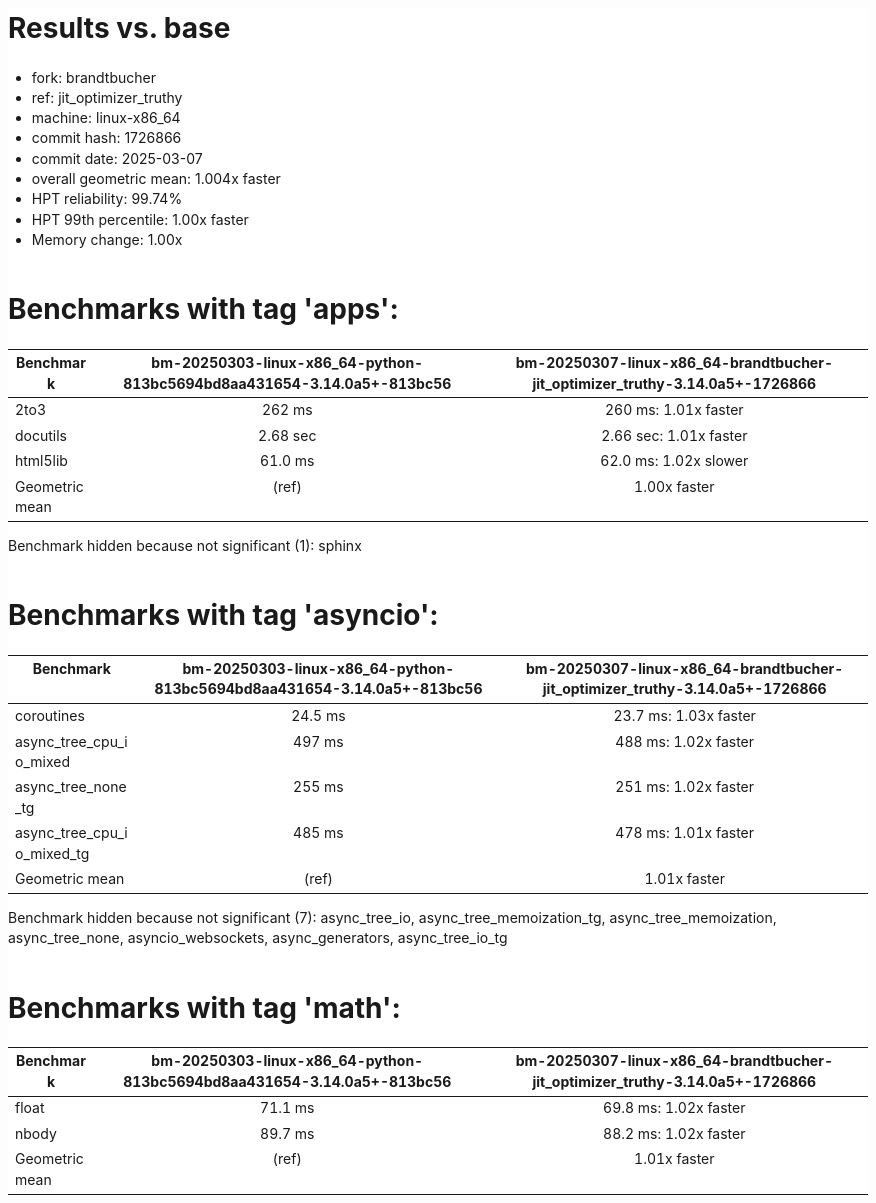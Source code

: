# Results vs. base

- fork: brandtbucher
- ref: jit_optimizer_truthy
- machine: linux-x86_64
- commit hash: 1726866
- commit date: 2025-03-07
- overall geometric mean: 1.004x faster
- HPT reliability: 99.74%
- HPT 99th percentile: 1.00x faster
- Memory change: 1.00x

Benchmarks with tag 'apps':
===========================

| Benchmark      | bm-20250303-linux-x86_64-python-813bc5694bd8aa431654-3.14.0a5+-813bc56 | bm-20250307-linux-x86_64-brandtbucher-jit_optimizer_truthy-3.14.0a5+-1726866 |
|----------------|:----------------------------------------------------------------------:|:----------------------------------------------------------------------------:|
| 2to3           | 262 ms                                                                 | 260 ms: 1.01x faster                                                         |
| docutils       | 2.68 sec                                                               | 2.66 sec: 1.01x faster                                                       |
| html5lib       | 61.0 ms                                                                | 62.0 ms: 1.02x slower                                                        |
| Geometric mean | (ref)                                                                  | 1.00x faster                                                                 |

Benchmark hidden because not significant (1): sphinx

Benchmarks with tag 'asyncio':
==============================

| Benchmark                  | bm-20250303-linux-x86_64-python-813bc5694bd8aa431654-3.14.0a5+-813bc56 | bm-20250307-linux-x86_64-brandtbucher-jit_optimizer_truthy-3.14.0a5+-1726866 |
|----------------------------|:----------------------------------------------------------------------:|:----------------------------------------------------------------------------:|
| coroutines                 | 24.5 ms                                                                | 23.7 ms: 1.03x faster                                                        |
| async_tree_cpu_io_mixed    | 497 ms                                                                 | 488 ms: 1.02x faster                                                         |
| async_tree_none_tg         | 255 ms                                                                 | 251 ms: 1.02x faster                                                         |
| async_tree_cpu_io_mixed_tg | 485 ms                                                                 | 478 ms: 1.01x faster                                                         |
| Geometric mean             | (ref)                                                                  | 1.01x faster                                                                 |

Benchmark hidden because not significant (7): async_tree_io, async_tree_memoization_tg, async_tree_memoization, async_tree_none, asyncio_websockets, async_generators, async_tree_io_tg

Benchmarks with tag 'math':
===========================

| Benchmark      | bm-20250303-linux-x86_64-python-813bc5694bd8aa431654-3.14.0a5+-813bc56 | bm-20250307-linux-x86_64-brandtbucher-jit_optimizer_truthy-3.14.0a5+-1726866 |
|----------------|:----------------------------------------------------------------------:|:----------------------------------------------------------------------------:|
| float          | 71.1 ms                                                                | 69.8 ms: 1.02x faster                                                        |
| nbody          | 89.7 ms                                                                | 88.2 ms: 1.02x faster                                                        |
| Geometric mean | (ref)                                                                  | 1.01x faster                                                                 |

